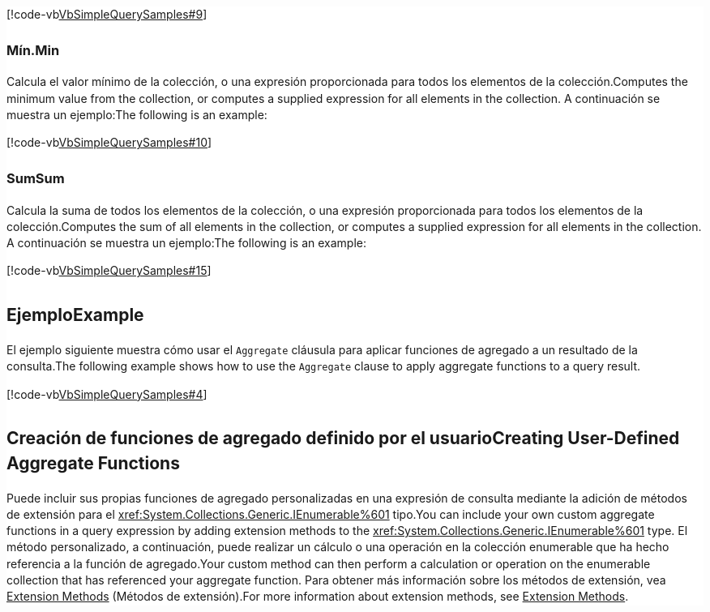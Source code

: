  [!code-vb[VbSimpleQuerySamples#9](~/samples/snippets/visualbasic/VS_Snippets_VBCSharp/VbSimpleQuerySamples/VB/QuerySamples1.vb#9)]

### <a name="min"></a><span data-ttu-id="80a88-163">Mín.</span><span class="sxs-lookup"><span data-stu-id="80a88-163">Min</span></span>

<span data-ttu-id="80a88-164">Calcula el valor mínimo de la colección, o una expresión proporcionada para todos los elementos de la colección.</span><span class="sxs-lookup"><span data-stu-id="80a88-164">Computes the minimum value from the collection, or computes a supplied expression for all elements in the collection.</span></span> <span data-ttu-id="80a88-165">A continuación se muestra un ejemplo:</span><span class="sxs-lookup"><span data-stu-id="80a88-165">The following is an example:</span></span>

 [!code-vb[VbSimpleQuerySamples#10](~/samples/snippets/visualbasic/VS_Snippets_VBCSharp/VbSimpleQuerySamples/VB/QuerySamples1.vb#10)]

### <a name="sum"></a><span data-ttu-id="80a88-166">Sum</span><span class="sxs-lookup"><span data-stu-id="80a88-166">Sum</span></span>

<span data-ttu-id="80a88-167">Calcula la suma de todos los elementos de la colección, o una expresión proporcionada para todos los elementos de la colección.</span><span class="sxs-lookup"><span data-stu-id="80a88-167">Computes the sum of all elements in the collection, or computes a supplied expression for all elements in the collection.</span></span> <span data-ttu-id="80a88-168">A continuación se muestra un ejemplo:</span><span class="sxs-lookup"><span data-stu-id="80a88-168">The following is an example:</span></span>

 [!code-vb[VbSimpleQuerySamples#15](~/samples/snippets/visualbasic/VS_Snippets_VBCSharp/VbSimpleQuerySamples/VB/QuerySamples1.vb#15)]

## <a name="example"></a><span data-ttu-id="80a88-169">Ejemplo</span><span class="sxs-lookup"><span data-stu-id="80a88-169">Example</span></span>  

<span data-ttu-id="80a88-170">El ejemplo siguiente muestra cómo usar el `Aggregate` cláusula para aplicar funciones de agregado a un resultado de la consulta.</span><span class="sxs-lookup"><span data-stu-id="80a88-170">The following example shows how to use the `Aggregate` clause to apply aggregate functions to a query result.</span></span>  
  
 [!code-vb[VbSimpleQuerySamples#4](~/samples/snippets/visualbasic/VS_Snippets_VBCSharp/VbSimpleQuerySamples/VB/QuerySamples1.vb#4)]  
  
## <a name="creating-user-defined-aggregate-functions"></a><span data-ttu-id="80a88-171">Creación de funciones de agregado definido por el usuario</span><span class="sxs-lookup"><span data-stu-id="80a88-171">Creating User-Defined Aggregate Functions</span></span>

 <span data-ttu-id="80a88-172">Puede incluir sus propias funciones de agregado personalizadas en una expresión de consulta mediante la adición de métodos de extensión para el <xref:System.Collections.Generic.IEnumerable%601> tipo.</span><span class="sxs-lookup"><span data-stu-id="80a88-172">You can include your own custom aggregate functions in a query expression by adding extension methods to the <xref:System.Collections.Generic.IEnumerable%601> type.</span></span> <span data-ttu-id="80a88-173">El método personalizado, a continuación, puede realizar un cálculo o una operación en la colección enumerable que ha hecho referencia a la función de agregado.</span><span class="sxs-lookup"><span data-stu-id="80a88-173">Your custom method can then perform a calculation or operation on the enumerable collection that has referenced your aggregate function.</span></span> <span data-ttu-id="80a88-174">Para obtener más información sobre los métodos de extensión, vea [Extension Methods](../../../visual-basic/programming-guide/language-features/procedures/extension-methods.md) (Métodos de extensión).</span><span class="sxs-lookup"><span data-stu-id="80a88-174">For more information about extension methods, see [Extension Methods](../../../visual-basic/programming-guide/language-features/procedures/extension-methods.md).</span></span>  
  